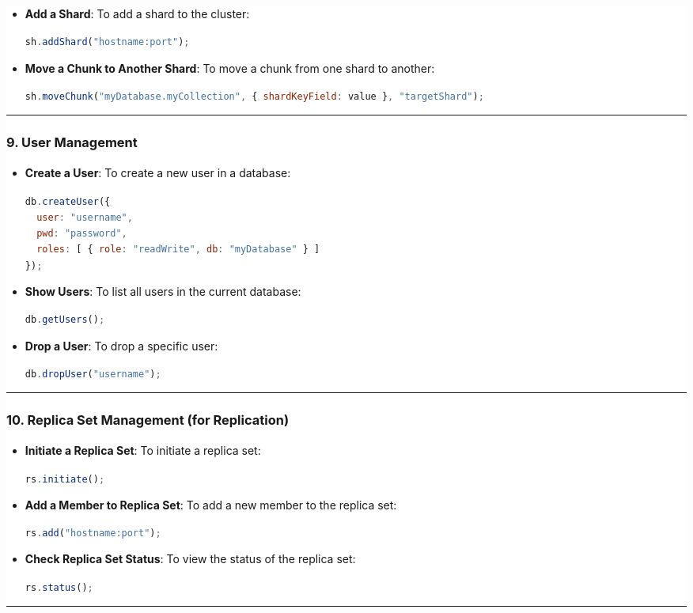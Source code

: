- **Add a Shard**:
  To add a shard to the cluster:
  ```javascript
  sh.addShard("hostname:port");
  ```

- **Move a Chunk to Another Shard**:
  To move a chunk from one shard to another:
  ```javascript
  sh.moveChunk("myDatabase.myCollection", { shardKeyField: value }, "targetShard");
  ```

---

### **9. User Management**

- **Create a User**:
  To create a new user in a database:
  ```javascript
  db.createUser({
    user: "username",
    pwd: "password",
    roles: [ { role: "readWrite", db: "myDatabase" } ]
  });
  ```

- **Show Users**:
  To list all users in the current database:
  ```javascript
  db.getUsers();
  ```

- **Drop a User**:
  To drop a specific user:
  ```javascript
  db.dropUser("username");
  ```

---

### **10. Replica Set Management (for Replication)**

- **Initiate a Replica Set**:
  To initiate a replica set:
  ```javascript
  rs.initiate();
  ```

- **Add a Member to Replica Set**:
  To add a new member to the replica set:
  ```javascript
  rs.add("hostname:port");
  ```

- **Check Replica Set Status**:
  To view the status of the replica set:
  ```javascript
  rs.status();
  ```

---